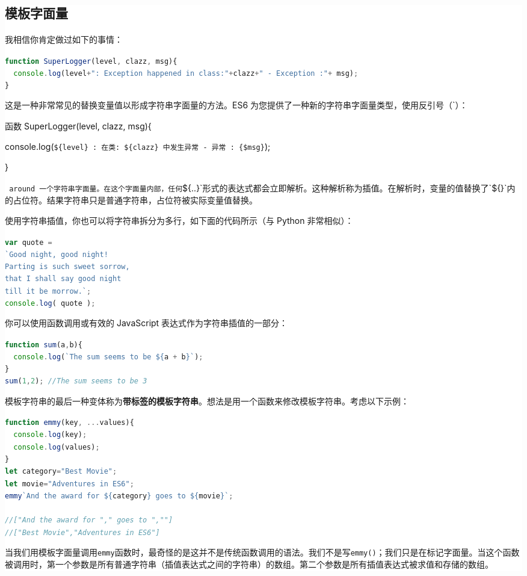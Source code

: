 ## 模板字面量

我相信你肯定做过如下的事情：

```js
function SuperLogger(level, clazz, msg){
  console.log(level+": Exception happened in class:"+clazz+" - Exception :"+ msg);
}
```

这是一种非常常见的替换变量值以形成字符串字面量的方法。ES6 为您提供了一种新的字符串字面量类型，使用反引号（`）：

函数 SuperLogger(level, clazz, msg){

console.log(`${level} : 在类: ${clazz} 中发生异常 - 异常 : {$msg}`);

}

` around 一个字符串字面量。在这个字面量内部，任何`${..}`形式的表达式都会立即解析。这种解析称为插值。在解析时，变量的值替换了`${}`内的占位符。结果字符串只是普通字符串，占位符被实际变量值替换。

使用字符串插值，你也可以将字符串拆分为多行，如下面的代码所示（与 Python 非常相似）：

```js
var quote =
`Good night, good night! 
Parting is such sweet sorrow, 
that I shall say good night 
till it be morrow.`;
console.log( quote );
```

你可以使用函数调用或有效的 JavaScript 表达式作为字符串插值的一部分：

```js
function sum(a,b){
  console.log(`The sum seems to be ${a + b}`);
}
sum(1,2); //The sum seems to be 3
```

模板字符串的最后一种变体称为**带标签的模板字符串**。想法是用一个函数来修改模板字符串。考虑以下示例：

```js
function emmy(key, ...values){
  console.log(key);
  console.log(values);
}
let category="Best Movie";
let movie="Adventures in ES6";
emmy`And the award for ${category} goes to ${movie}`;

//["And the award for "," goes to ",""]
//["Best Movie","Adventures in ES6"]
```

当我们用模板字面量调用`emmy`函数时，最奇怪的是这并不是传统函数调用的语法。我们不是写`emmy()`；我们只是在标记字面量。当这个函数被调用时，第一个参数是所有普通字符串（插值表达式之间的字符串）的数组。第二个参数是所有插值表达式被求值和存储的数组。
